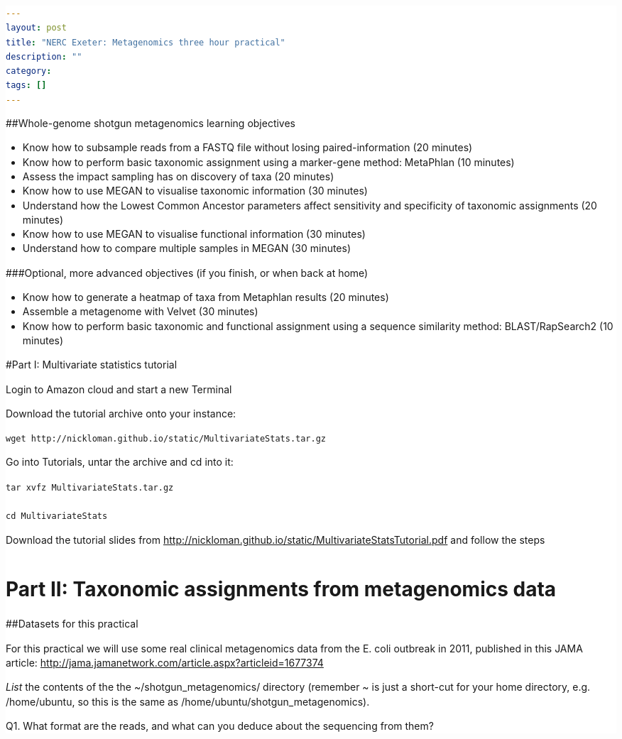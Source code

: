 ```yaml
---
layout: post
title: "NERC Exeter: Metagenomics three hour practical"
description: ""
category:  
tags: []
---
```



##Whole-genome shotgun metagenomics learning objectives

- Know how to subsample reads from a FASTQ file without losing paired-information (20 minutes)
- Know how to perform basic taxonomic assignment using a marker-gene method: MetaPhlan (10 minutes)
- Assess the impact sampling has on discovery of taxa (20 minutes)
- Know how to use MEGAN to visualise taxonomic information (30 minutes)
- Understand how the Lowest Common Ancestor parameters affect sensitivity and specificity of taxonomic assignments (20 minutes)
- Know how to use MEGAN to visualise functional information (30 minutes)
- Understand how to compare multiple samples in MEGAN (30 minutes)

###Optional, more advanced objectives (if you finish, or when back at home)
- Know how to generate a heatmap of taxa from Metaphlan results (20 minutes)
- Assemble a metagenome with Velvet (30 minutes)
- Know how to perform basic taxonomic and functional assignment using a sequence similarity method: BLAST/RapSearch2 (10 minutes)

#Part I: Multivariate statistics tutorial

Login to Amazon cloud and start a new Terminal

Download the tutorial archive onto your instance:

	wget http://nickloman.github.io/static/MultivariateStats.tar.gz

Go into Tutorials, untar the archive and cd into it:

	tar xvfz MultivariateStats.tar.gz
	
	cd MultivariateStats
	
Download the tutorial slides from <http://nickloman.github.io/static/MultivariateStatsTutorial.pdf> and follow the steps 

# Part II: Taxonomic assignments from metagenomics data
##Datasets for this practical

For this practical we will use some real clinical metagenomics data from the E. coli outbreak in 2011, published in this JAMA article: <http://jama.jamanetwork.com/article.aspx?articleid=1677374>

*List* the contents of the the ~/shotgun\_metagenomics/ directory (remember ~ is just a short-cut for your home directory, e.g. /home/ubuntu, so this is the same as /home\/ubuntu/shotgun_metagenomics).

Q1. What format are the reads, and what can you deduce about the sequencing from them?
